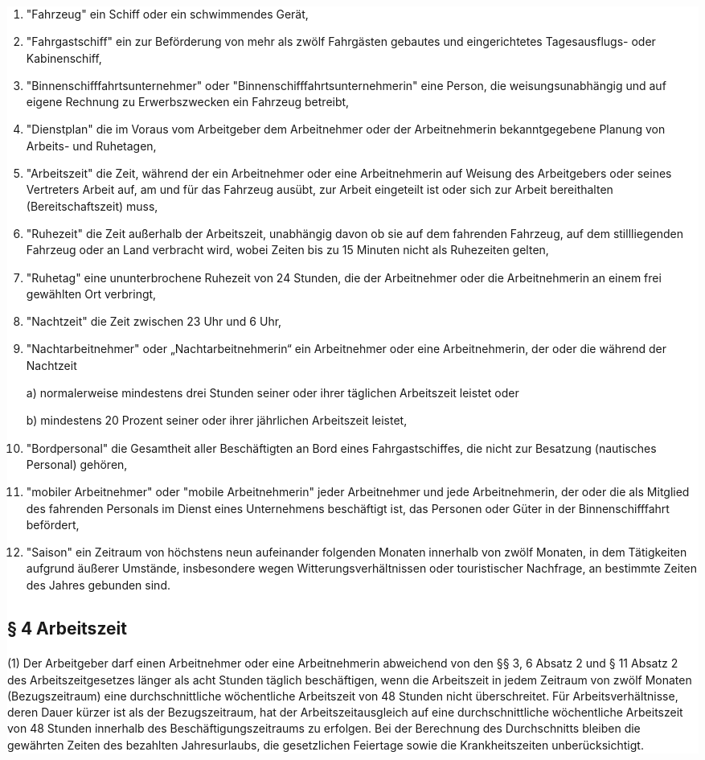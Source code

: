1.  "Fahrzeug" ein Schiff oder ein schwimmendes Gerät,


2.  "Fahrgastschiff" ein zur Beförderung von mehr als zwölf Fahrgästen gebautes und eingerichtetes Tagesausflugs- oder Kabinenschiff,


3.  "Binnenschifffahrtsunternehmer" oder "Binnenschifffahrtsunternehmerin" eine Person, die weisungsunabhängig und auf eigene Rechnung zu Erwerbszwecken ein Fahrzeug betreibt,


4.  "Dienstplan" die im Voraus vom Arbeitgeber dem Arbeitnehmer oder der Arbeitnehmerin bekanntgegebene Planung von Arbeits- und Ruhetagen,


5.  "Arbeitszeit" die Zeit, während der ein Arbeitnehmer oder eine Arbeitnehmerin auf Weisung des Arbeitgebers oder seines Vertreters Arbeit auf, am und für das Fahrzeug ausübt, zur Arbeit eingeteilt ist oder sich zur Arbeit bereithalten (Bereitschaftszeit) muss,


6.  "Ruhezeit" die Zeit außerhalb der Arbeitszeit, unabhängig davon ob sie auf dem fahrenden Fahrzeug, auf dem stillliegenden Fahrzeug oder an Land verbracht wird, wobei Zeiten bis zu 15 Minuten nicht als Ruhezeiten gelten,


7.  "Ruhetag" eine ununterbrochene Ruhezeit von 24 Stunden, die der Arbeitnehmer oder die Arbeitnehmerin an einem frei gewählten Ort verbringt,


8.  "Nachtzeit" die Zeit zwischen 23 Uhr und 6 Uhr,


9.  "Nachtarbeitnehmer" oder „Nachtarbeitnehmerin“ ein Arbeitnehmer oder eine Arbeitnehmerin, der oder die während der Nachtzeit

    a)  normalerweise mindestens drei Stunden seiner oder ihrer täglichen Arbeitszeit leistet oder


    b)  mindestens 20 Prozent seiner oder ihrer jährlichen Arbeitszeit leistet,





10. "Bordpersonal" die Gesamtheit aller Beschäftigten an Bord eines Fahrgastschiffes, die nicht zur Besatzung (nautisches Personal) gehören,


11. "mobiler Arbeitnehmer" oder "mobile Arbeitnehmerin" jeder Arbeitnehmer und jede Arbeitnehmerin, der oder die als Mitglied des fahrenden Personals im Dienst eines Unternehmens beschäftigt ist, das Personen oder Güter in der Binnenschifffahrt befördert,


12. "Saison" ein Zeitraum von höchstens neun aufeinander folgenden Monaten innerhalb von zwölf Monaten, in dem Tätigkeiten aufgrund äußerer Umstände, insbesondere wegen Witterungsverhältnissen oder touristischer Nachfrage, an bestimmte Zeiten des Jahres gebunden sind.





## § 4 Arbeitszeit

(1) Der Arbeitgeber darf einen Arbeitnehmer oder eine Arbeitnehmerin abweichend von den §§ 3, 6 Absatz 2 und § 11 Absatz 2 des Arbeitszeitgesetzes länger als acht Stunden täglich beschäftigen, wenn die Arbeitszeit in jedem Zeitraum von zwölf Monaten (Bezugszeitraum) eine durchschnittliche wöchentliche Arbeitszeit von 48 Stunden nicht überschreitet. Für Arbeitsverhältnisse, deren Dauer kürzer ist als der Bezugszeitraum, hat der Arbeitszeitausgleich auf eine durchschnittliche wöchentliche Arbeitszeit von 48 Stunden innerhalb des Beschäftigungszeitraums zu erfolgen. Bei der Berechnung des Durchschnitts bleiben die gewährten Zeiten des bezahlten Jahresurlaubs, die gesetzlichen Feiertage sowie die Krankheitszeiten unberücksichtigt.
